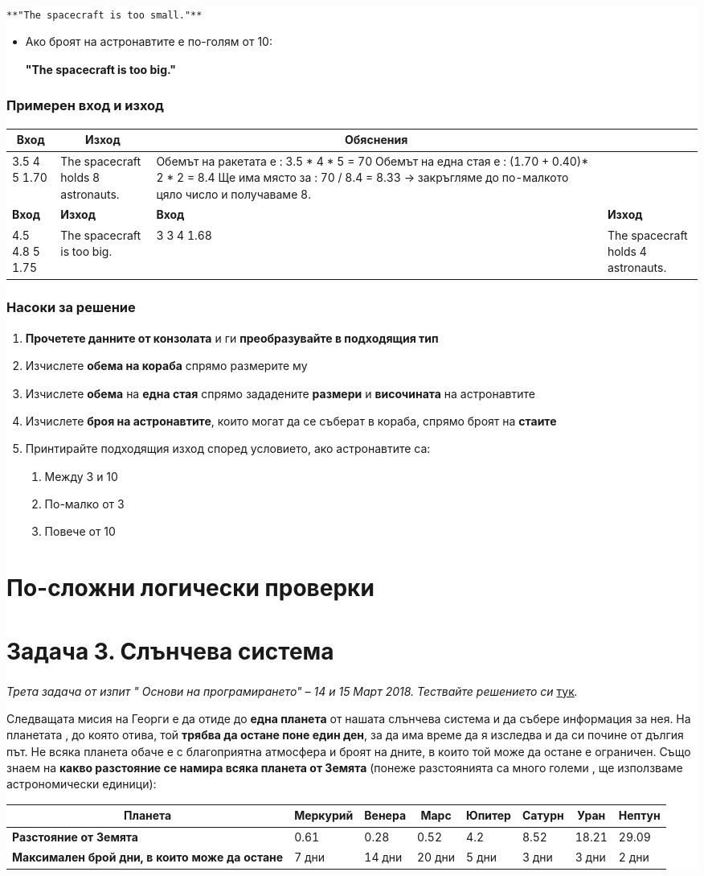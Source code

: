     **"The spacecraft is too small."**

-   Ако броят на астронавтите е по-голям от 10:

    **"The spacecraft is too big."**

### Примерен вход и изход

| **Вход**       | **Изход**                          | **Обяснения**                                                                                                                                                                            |                                    |
|----------------|------------------------------------|------------------------------------------------------------------------------------------------------------------------------------------------------------------------------------------|------------------------------------|
| 3.5 4 5 1.70   | The spacecraft holds 8 astronauts. | Обемът на ракетата е : 3.5 \* 4 \* 5 = 70 Обемът на една стая е : (1.70 + 0.40)\* 2 \* 2 = 8.4 Ще има място за : 70 / 8.4 = 8.33 -\> закръгляме до по-малкото цяло число и получаваме 8. |                                    |
| **Вход**       | **Изход**                          | **Вход**                                                                                                                                                                                 | **Изход**                          |
| 4.5 4.8 5 1.75 | The spacecraft is too big.         | 3 3 4 1.68                                                                                                                                                                               | The spacecraft holds 4 astronauts. |

### Насоки за решение

1.  **Прочетете данните от конзолата** и ги **преобразувайте в подходящия тип**

2.  Изчислете **обема на кораба** спрямо размерите му

3.  Изчислете **обема** на **една стая** спрямо зададените **размери** и
    **височината** на астронавтите

4.  Изчислете **броя на астронавтите**, които могат да се съберат в кораба,
    спрямо броят на **стаите**

5.  Принтирайте подходящия изход според условието, ако астронавтите са:

    1.  Между 3 и 10

    2.  По-малко от 3

    3.  Повече от 10

По-сложни логически проверки
============================

Задача 3. Слънчева система
==========================

*Трета задача от изпит " Основи на програмирането" – 14 и 15 Март 2018.
Тествайте решението си*
[тук](https://judge.softuni.bg/Contests/Practice/Index/978#6)*.*

Следващата мисия на Георги е да отиде до **една планета** от нашата слънчева
система и да събере информация за нея. На планетата , до която отива, той
**трябва да остане поне един ден**, за да има време да я изследва и да си почине
от дългия път. Не всяка планета обаче е с благоприятна атмосфера и броят на
дните, в които той може да остане е ограничен. Също знаем на **какво разстояние
се намира всяка планета от Земята** (понеже разстоянията са много големи , ще
използваме астрономически единици):

| **Планета**                                     | **Меркурий** | **Венера** | **Марс** | **Юпитер** | **Сатурн** | **Уран** | **Нептун** |
|-------------------------------------------------|--------------|------------|----------|------------|------------|----------|------------|
| **Разстояние от Земята**                        | 0.61         | 0.28       | 0.52     | 4.2        | 8.52       | 18.21    | 29.09      |
| **Максимален брой дни, в които може да остане** | 7 дни        | 14 дни     | 20 дни   | 5 дни      | 3 дни      | 3 дни    | 2 дни      |
